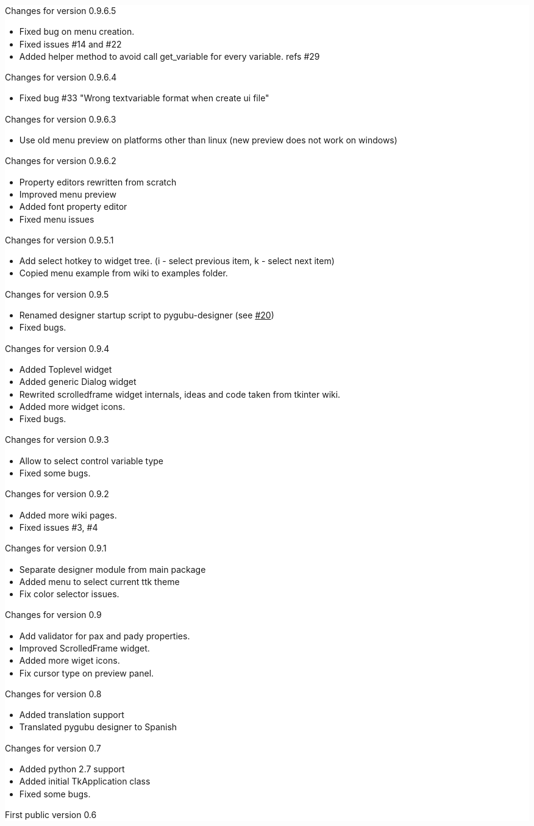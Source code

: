 Changes for version 0.9.6.5

  * Fixed bug on menu creation.
  * Fixed issues #14 and #22
  * Added helper method to avoid call get_variable for every variable. refs #29

Changes for version 0.9.6.4

  * Fixed bug #33 "Wrong textvariable format when create ui file"

Changes for version 0.9.6.3

  * Use old menu preview on platforms other than linux  (new preview does not work on windows)

Changes for version 0.9.6.2

  * Property editors rewritten from scratch
  * Improved menu preview
  * Added font property editor
  * Fixed menu issues

Changes for version 0.9.5.1

  * Add select hotkey to widget tree. (i - select previous item, k - select next item)
  * Copied menu example from wiki to examples folder.

Changes for version 0.9.5

  * Renamed designer startup script to pygubu-designer (see [#20](/../../issues/20))
  * Fixed bugs.

Changes for version 0.9.4

  * Added Toplevel widget
  * Added generic Dialog widget
  * Rewrited scrolledframe widget internals, ideas and code taken from tkinter wiki.
  * Added more widget icons.
  * Fixed bugs.

Changes for version 0.9.3

  * Allow to select control variable type
  * Fixed some bugs.

Changes for version 0.9.2

  * Added more wiki pages.
  * Fixed issues #3, #4

Changes for version 0.9.1

  * Separate designer module from main package
  * Added menu to select current ttk theme
  * Fix color selector issues.

Changes for version 0.9

  * Add validator for pax and pady properties.
  * Improved ScrolledFrame widget.
  * Added more wiget icons.
  * Fix cursor type on preview panel.

Changes for version 0.8

  * Added translation support
  * Translated pygubu designer to Spanish

Changes for version 0.7

  * Added python 2.7 support
  * Added initial TkApplication class
  * Fixed some bugs.

First public version 0.6
